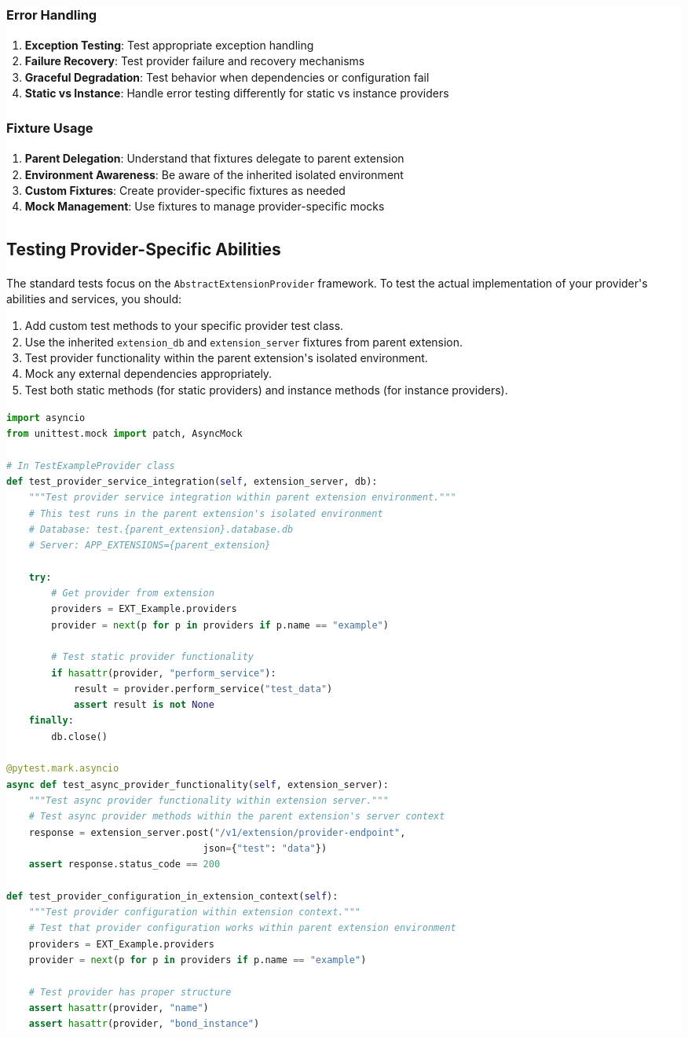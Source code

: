### Error Handling
1. **Exception Testing**: Test appropriate exception handling
2. **Failure Recovery**: Test provider failure and recovery mechanisms
3. **Graceful Degradation**: Test behavior when dependencies or configuration fail
4. **Static vs Instance**: Handle error testing differently for static vs instance providers

### Fixture Usage
1. **Parent Delegation**: Understand that fixtures delegate to parent extension
2. **Environment Awareness**: Be aware of the inherited isolated environment
3. **Custom Fixtures**: Create provider-specific fixtures as needed
4. **Mock Management**: Use fixtures to manage provider-specific mocks

## Testing Provider-Specific Abilities

The standard tests focus on the `AbstractExtensionProvider` framework. To test the actual implementation of your provider's abilities and services, you should:

1. Add custom test methods to your specific provider test class.
2. Use the inherited `extension_db` and `extension_server` fixtures from parent extension.
3. Test provider functionality within the parent extension's isolated environment.
4. Mock any external dependencies appropriately.
5. Test both static methods (for static providers) and instance methods (for instance providers).

```python
import asyncio
from unittest.mock import patch, AsyncMock

# In TestExampleProvider class
def test_provider_service_integration(self, extension_server, db):
    """Test provider service integration within parent extension environment."""
    # This test runs in the parent extension's isolated environment
    # Database: test.{parent_extension}.database.db
    # Server: APP_EXTENSIONS={parent_extension}
    
    try:
        # Get provider from extension
        providers = EXT_Example.providers
        provider = next(p for p in providers if p.name == "example")
        
        # Test static provider functionality
        if hasattr(provider, "perform_service"):
            result = provider.perform_service("test_data")
            assert result is not None
    finally:
        db.close()

@pytest.mark.asyncio
async def test_async_provider_functionality(self, extension_server):
    """Test async provider functionality within extension server."""
    # Test async provider methods within the parent extension's server context
    response = extension_server.post("/v1/extension/provider-endpoint", 
                                   json={"test": "data"})
    assert response.status_code == 200

def test_provider_configuration_in_extension_context(self):
    """Test provider configuration within extension context."""
    # Test that provider configuration works within parent extension environment
    providers = EXT_Example.providers
    provider = next(p for p in providers if p.name == "example")
    
    # Test provider has proper structure
    assert hasattr(provider, "name")
    assert hasattr(provider, "bond_instance")
```